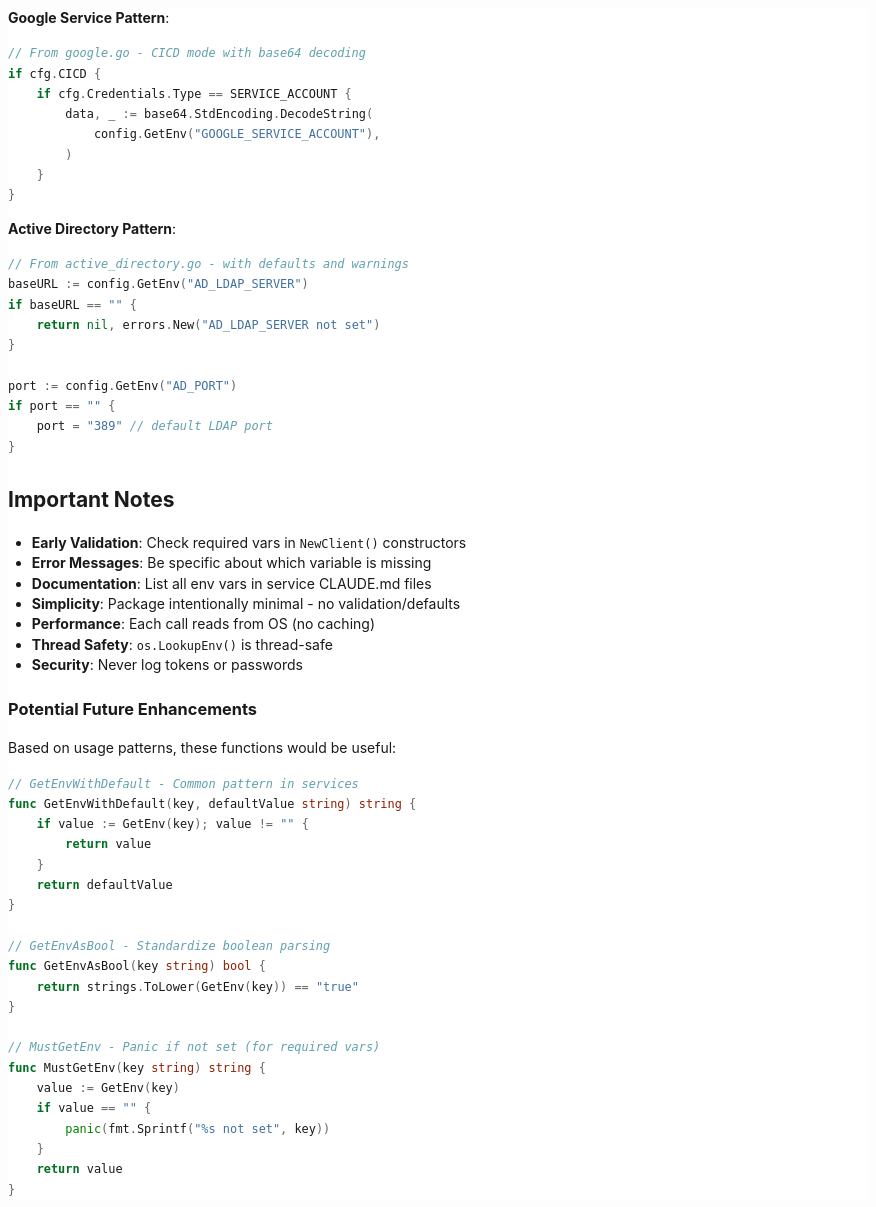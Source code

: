 **Google Service Pattern**:
```go
// From google.go - CICD mode with base64 decoding
if cfg.CICD {
    if cfg.Credentials.Type == SERVICE_ACCOUNT {
        data, _ := base64.StdEncoding.DecodeString(
            config.GetEnv("GOOGLE_SERVICE_ACCOUNT"),
        )
    }
}
```

**Active Directory Pattern**:
```go
// From active_directory.go - with defaults and warnings
baseURL := config.GetEnv("AD_LDAP_SERVER")
if baseURL == "" {
    return nil, errors.New("AD_LDAP_SERVER not set")
}

port := config.GetEnv("AD_PORT")
if port == "" {
    port = "389" // default LDAP port
}
```

## Important Notes

- **Early Validation**: Check required vars in `NewClient()` constructors
- **Error Messages**: Be specific about which variable is missing
- **Documentation**: List all env vars in service CLAUDE.md files
- **Simplicity**: Package intentionally minimal - no validation/defaults
- **Performance**: Each call reads from OS (no caching)
- **Thread Safety**: `os.LookupEnv()` is thread-safe
- **Security**: Never log tokens or passwords

### Potential Future Enhancements

Based on usage patterns, these functions would be useful:

```go
// GetEnvWithDefault - Common pattern in services
func GetEnvWithDefault(key, defaultValue string) string {
    if value := GetEnv(key); value != "" {
        return value
    }
    return defaultValue
}

// GetEnvAsBool - Standardize boolean parsing
func GetEnvAsBool(key string) bool {
    return strings.ToLower(GetEnv(key)) == "true"
}

// MustGetEnv - Panic if not set (for required vars)
func MustGetEnv(key string) string {
    value := GetEnv(key)
    if value == "" {
        panic(fmt.Sprintf("%s not set", key))
    }
    return value
}
```
